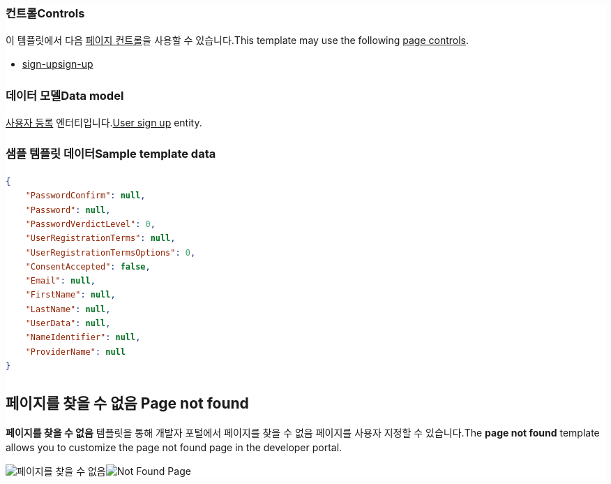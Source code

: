 ### <a name="controls"></a><span data-ttu-id="ed6e6-128">컨트롤</span><span class="sxs-lookup"><span data-stu-id="ed6e6-128">Controls</span></span>  
 <span data-ttu-id="ed6e6-129">이 템플릿에서 다음 [페이지 컨트롤](api-management-page-controls.md)을 사용할 수 있습니다.</span><span class="sxs-lookup"><span data-stu-id="ed6e6-129">This template may  use the following [page controls](api-management-page-controls.md).</span></span>  
  
-   [<span data-ttu-id="ed6e6-130">sign-up</span><span class="sxs-lookup"><span data-stu-id="ed6e6-130">sign-up</span></span>](api-management-page-controls.md#sign-up)  
  
### <a name="data-model"></a><span data-ttu-id="ed6e6-131">데이터 모델</span><span class="sxs-lookup"><span data-stu-id="ed6e6-131">Data model</span></span>  
 <span data-ttu-id="ed6e6-132">[사용자 등록](api-management-template-data-model-reference.md#UserSignUp) 엔터티입니다.</span><span class="sxs-lookup"><span data-stu-id="ed6e6-132">[User sign up](api-management-template-data-model-reference.md#UserSignUp) entity.</span></span>  
  
### <a name="sample-template-data"></a><span data-ttu-id="ed6e6-133">샘플 템플릿 데이터</span><span class="sxs-lookup"><span data-stu-id="ed6e6-133">Sample template data</span></span>  
  
```json  
{  
    "PasswordConfirm": null,  
    "Password": null,  
    "PasswordVerdictLevel": 0,  
    "UserRegistrationTerms": null,  
    "UserRegistrationTermsOptions": 0,  
    "ConsentAccepted": false,  
    "Email": null,  
    "FirstName": null,  
    "LastName": null,  
    "UserData": null,  
    "NameIdentifier": null,  
    "ProviderName": null  
}  
```  
  
##  <span data-ttu-id="ed6e6-134"><a name="PageNotFound"></a> 페이지를 찾을 수 없음</span><span class="sxs-lookup"><span data-stu-id="ed6e6-134"><a name="PageNotFound"></a> Page not found</span></span>  
 <span data-ttu-id="ed6e6-135">**페이지를 찾을 수 없음** 템플릿을 통해 개발자 포털에서 페이지를 찾을 수 없음 페이지를 사용자 지정할 수 있습니다.</span><span class="sxs-lookup"><span data-stu-id="ed6e6-135">The **page not found** template allows you to customize the page not found page in the developer portal.</span></span>  
  
 <span data-ttu-id="ed6e6-136">![페이지를 찾을 수 없음](./media/api-management-page-templates/APIM-Not-Found-Page-Developer-Portal-Templates.png "APIM 페이지를 찾을 수 없음 개발자 포털 템플릿")</span><span class="sxs-lookup"><span data-stu-id="ed6e6-136">![Not Found Page](./media/api-management-page-templates/APIM-Not-Found-Page-Developer-Portal-Templates.png "APIM Not Found Page Developer Portal Templates")</span></span>  
  